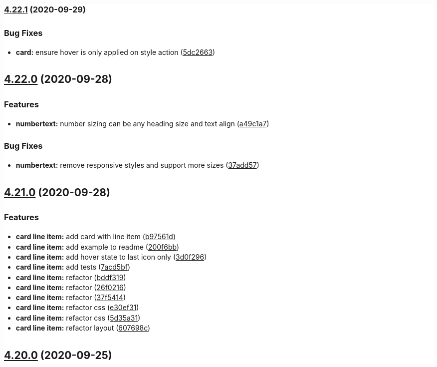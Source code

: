 ### [4.22.1](https://github.com/zopaUK/react-components/compare/v4.22.0...v4.22.1) (2020-09-29)

### Bug Fixes

- **card:** ensure hover is only applied on style action ([5dc2663](https://github.com/zopaUK/react-components/commit/5dc2663cd5795c65f973c6742f54b8ef50927238))

## [4.22.0](https://github.com/zopaUK/react-components/compare/v4.21.0...v4.22.0) (2020-09-28)

### Features

- **numbertext:** number sizing can be any heading size and text align ([a49c1a7](https://github.com/zopaUK/react-components/commit/a49c1a7e79105a5514e7bd0ba3b03d9ec35a7f1c))

### Bug Fixes

- **numbertext:** remove responsive styles and support more sizes ([37add57](https://github.com/zopaUK/react-components/commit/37add57f5a1274d001babe06e762008e0505984d))

## [4.21.0](https://github.com/zopaUK/react-components/compare/v4.20.0...v4.21.0) (2020-09-28)

### Features

- **card line item:** add card with line item ([b97561d](https://github.com/zopaUK/react-components/commit/b97561d25a0aff768bed5e04b7c84b0ac7368147))
- **card line item:** add example to readme ([200f6bb](https://github.com/zopaUK/react-components/commit/200f6bb9098bf3da3495c88d81d79dd93543a94c))
- **card line item:** add hover state to last icon only ([3d0f296](https://github.com/zopaUK/react-components/commit/3d0f296a47425d46ca131eaa10d1642396ac70cf))
- **card line item:** add tests ([7acd5bf](https://github.com/zopaUK/react-components/commit/7acd5bfcb50014f83906f6dd45c990850f98e204))
- **card line item:** refactor ([bddf319](https://github.com/zopaUK/react-components/commit/bddf319043b078adafdffb57784617df55a00389))
- **card line item:** refactor ([26f0216](https://github.com/zopaUK/react-components/commit/26f021628041d909773713297752bee2855526ae))
- **card line item:** refactor ([37f5414](https://github.com/zopaUK/react-components/commit/37f5414ecebbfa46efbd37cbb8cae99014a3903c))
- **card line item:** refactor css ([e30ef31](https://github.com/zopaUK/react-components/commit/e30ef31475a7dc043be9d2c9af3f8e3e542a9481))
- **card line item:** refactor css ([5d35a31](https://github.com/zopaUK/react-components/commit/5d35a314e2607b13616d2eafcc5ab3cfbdb4e68a))
- **card line item:** refactor layout ([607698c](https://github.com/zopaUK/react-components/commit/607698c6601b9db79fe5fb201dd1f7e0be934247))

## [4.20.0](https://github.com/zopaUK/react-components/compare/v4.19.0...v4.20.0) (2020-09-25)
